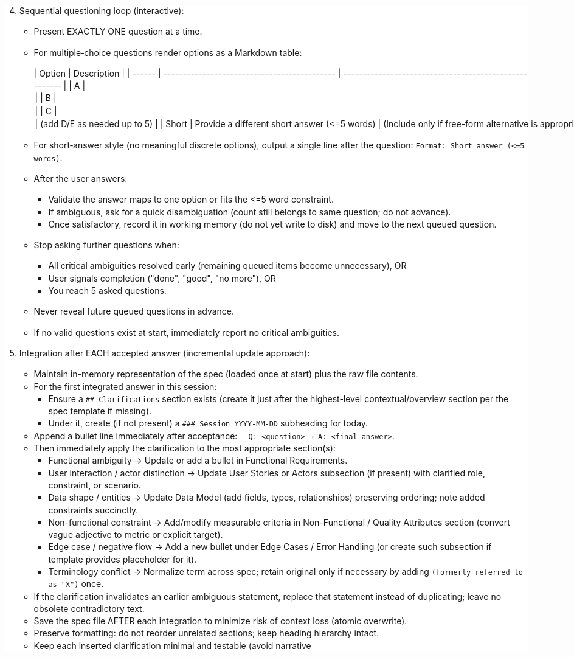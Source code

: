 4. Sequential questioning loop (interactive):
   - Present EXACTLY ONE question at a time.
   - For multiple‑choice questions render options as a Markdown table:

     | Option | Description                                  |
     | ------ | -------------------------------------------- | ------------------------------------------------------ |
     | A      | <Option A description>                       |
     | B      | <Option B description>                       |
     | C      | <Option C description>                       | (add D/E as needed up to 5)                            |
     | Short  | Provide a different short answer (<=5 words) | (Include only if free-form alternative is appropriate) |

   - For short‑answer style (no meaningful discrete options), output a single
     line after the question: `Format: Short answer (<=5 words)`.
   - After the user answers:
     - Validate the answer maps to one option or fits the <=5 word constraint.
     - If ambiguous, ask for a quick disambiguation (count still belongs to same
       question; do not advance).
     - Once satisfactory, record it in working memory (do not yet write to disk)
       and move to the next queued question.
   - Stop asking further questions when:
     - All critical ambiguities resolved early (remaining queued items become
       unnecessary), OR
     - User signals completion ("done", "good", "no more"), OR
     - You reach 5 asked questions.
   - Never reveal future queued questions in advance.
   - If no valid questions exist at start, immediately report no critical
     ambiguities.

5. Integration after EACH accepted answer (incremental update approach):
   - Maintain in-memory representation of the spec (loaded once at start) plus
     the raw file contents.
   - For the first integrated answer in this session:
     - Ensure a `## Clarifications` section exists (create it just after the
       highest-level contextual/overview section per the spec template if
       missing).
     - Under it, create (if not present) a `### Session YYYY-MM-DD` subheading
       for today.
   - Append a bullet line immediately after acceptance:
     `- Q: <question> → A: <final answer>`.
   - Then immediately apply the clarification to the most appropriate
     section(s):
     - Functional ambiguity → Update or add a bullet in Functional Requirements.
     - User interaction / actor distinction → Update User Stories or Actors
       subsection (if present) with clarified role, constraint, or scenario.
     - Data shape / entities → Update Data Model (add fields, types,
       relationships) preserving ordering; note added constraints succinctly.
     - Non-functional constraint → Add/modify measurable criteria in
       Non-Functional / Quality Attributes section (convert vague adjective to
       metric or explicit target).
     - Edge case / negative flow → Add a new bullet under Edge Cases / Error
       Handling (or create such subsection if template provides placeholder for
       it).
     - Terminology conflict → Normalize term across spec; retain original only
       if necessary by adding `(formerly referred to as "X")` once.
   - If the clarification invalidates an earlier ambiguous statement, replace
     that statement instead of duplicating; leave no obsolete contradictory
     text.
   - Save the spec file AFTER each integration to minimize risk of context loss
     (atomic overwrite).
   - Preserve formatting: do not reorder unrelated sections; keep heading
     hierarchy intact.
   - Keep each inserted clarification minimal and testable (avoid narrative
